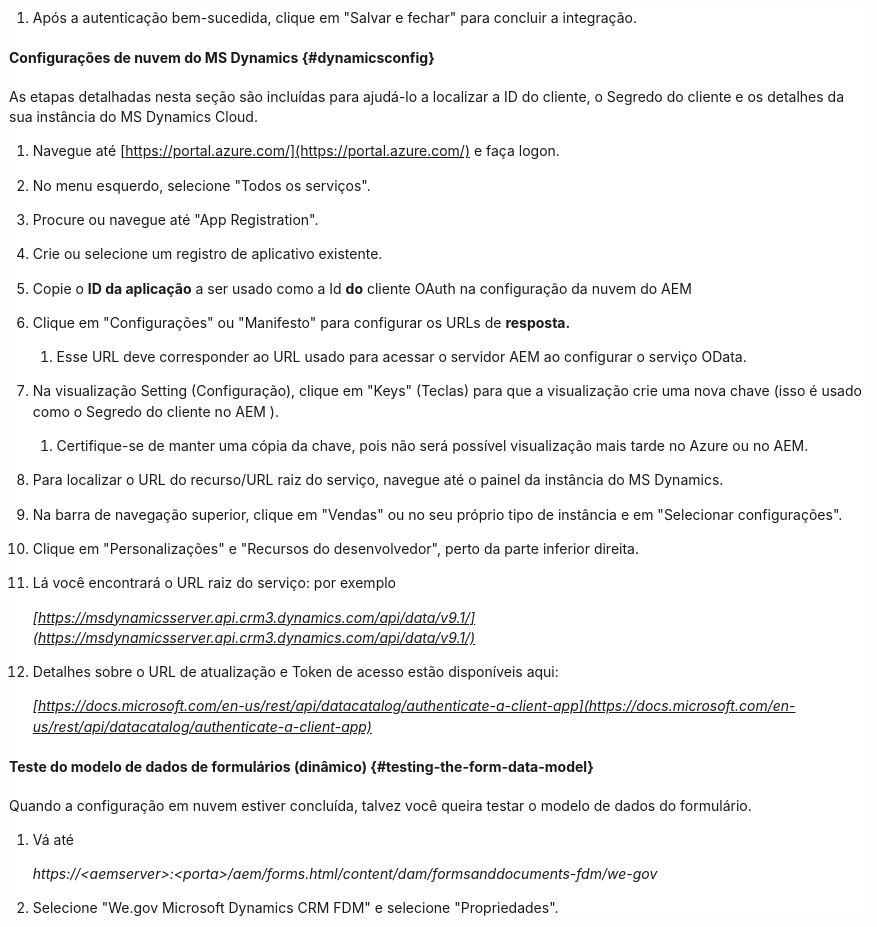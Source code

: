 
1. Após a autenticação bem-sucedida, clique em &quot;Salvar e fechar&quot; para concluir a integração.

#### Configurações de nuvem do MS Dynamics {#dynamicsconfig}

As etapas detalhadas nesta seção são incluídas para ajudá-lo a localizar a ID do cliente, o Segredo do cliente e os detalhes da sua instância do MS Dynamics Cloud.

1. Navegue até [https://portal.azure.com/](https://portal.azure.com/) e faça logon.
1. No menu esquerdo, selecione &quot;Todos os serviços&quot;.
1. Procure ou navegue até &quot;App Registration&quot;.
1. Crie ou selecione um registro de aplicativo existente.
1. Copie o **ID da aplicação** a ser usado como a Id **do** cliente OAuth na configuração da nuvem do AEM
1. Clique em &quot;Configurações&quot; ou &quot;Manifesto&quot; para configurar os URLs de **resposta.**

   1. Esse URL deve corresponder ao URL usado para acessar o servidor AEM ao configurar o serviço OData.

1. Na visualização Setting (Configuração), clique em &quot;Keys&quot; (Teclas) para que a visualização crie uma nova chave (isso é usado como o Segredo do cliente no AEM ).

   1. Certifique-se de manter uma cópia da chave, pois não será possível visualização mais tarde no Azure ou no AEM.

1. Para localizar o URL do recurso/URL raiz do serviço, navegue até o painel da instância do MS Dynamics.
1. Na barra de navegação superior, clique em &quot;Vendas&quot; ou no seu próprio tipo de instância e em &quot;Selecionar configurações&quot;.
1. Clique em &quot;Personalizações&quot; e &quot;Recursos do desenvolvedor&quot;, perto da parte inferior direita.
1. Lá você encontrará o URL raiz do serviço: por exemplo

   *[https://msdynamicsserver.api.crm3.dynamics.com/api/data/v9.1/](https://msdynamicsserver.api.crm3.dynamics.com/api/data/v9.1/)*

1. Detalhes sobre o URL de atualização e Token de acesso estão disponíveis aqui:

   *[https://docs.microsoft.com/en-us/rest/api/datacatalog/authenticate-a-client-app](https://docs.microsoft.com/en-us/rest/api/datacatalog/authenticate-a-client-app)*

#### Teste do modelo de dados de formulários (dinâmico) {#testing-the-form-data-model}

Quando a configuração em nuvem estiver concluída, talvez você queira testar o modelo de dados do formulário.

1. Vá até

   *https://&lt;aemserver>:&lt;porta>/aem/forms.html/content/dam/formsanddocuments-fdm/we-gov*

1. Selecione &quot;We.gov Microsoft Dynamics CRM FDM&quot; e selecione &quot;Propriedades&quot;.
